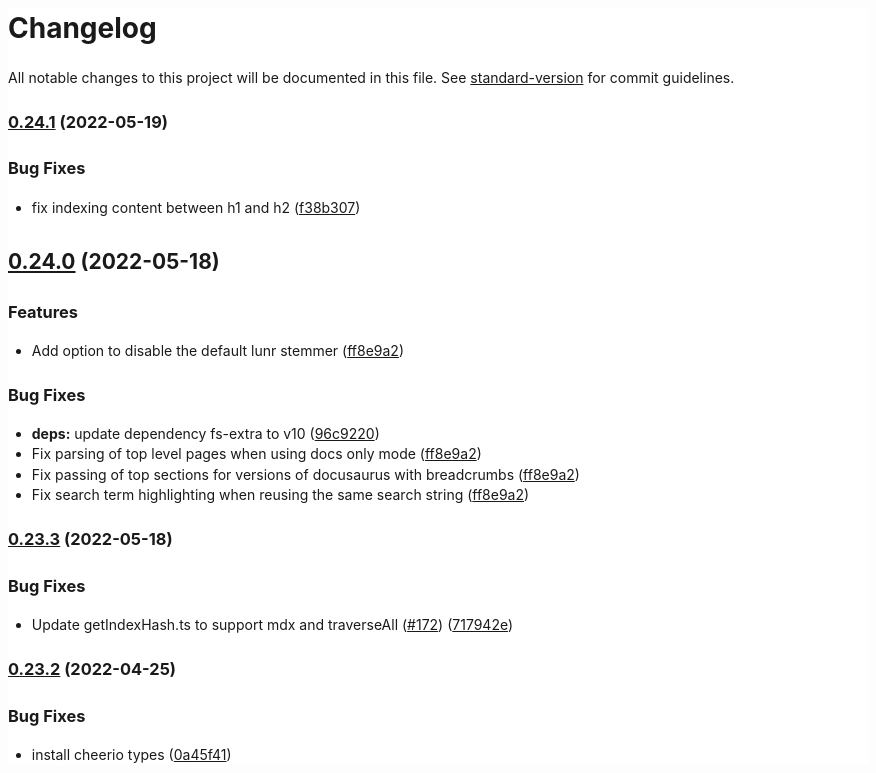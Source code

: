 # Changelog

All notable changes to this project will be documented in this file. See [standard-version](https://github.com/conventional-changelog/standard-version) for commit guidelines.

### [0.24.1](https://github.com/easyops-cn/docusaurus-search-local/compare/v0.24.0...v0.24.1) (2022-05-19)


### Bug Fixes

* fix indexing content between h1 and h2 ([f38b307](https://github.com/easyops-cn/docusaurus-search-local/commit/f38b307a669b582b8571fd2430b4454b49323c85))

## [0.24.0](https://github.com/easyops-cn/docusaurus-search-local/compare/v0.23.3...v0.24.0) (2022-05-18)


### Features

* Add option to disable the default lunr stemmer ([ff8e9a2](https://github.com/easyops-cn/docusaurus-search-local/commit/ff8e9a2e3162dd847cbef11036772578c41a8828))


### Bug Fixes

* **deps:** update dependency fs-extra to v10 ([96c9220](https://github.com/easyops-cn/docusaurus-search-local/commit/96c92206bcff35b529400c19d5bcf66e1abd4d81))
* Fix parsing of top level pages when using docs only mode ([ff8e9a2](https://github.com/easyops-cn/docusaurus-search-local/commit/ff8e9a2e3162dd847cbef11036772578c41a8828))
* Fix passing of top sections for versions of docusaurus with breadcrumbs ([ff8e9a2](https://github.com/easyops-cn/docusaurus-search-local/commit/ff8e9a2e3162dd847cbef11036772578c41a8828))
* Fix search term highlighting when reusing the same search string ([ff8e9a2](https://github.com/easyops-cn/docusaurus-search-local/commit/ff8e9a2e3162dd847cbef11036772578c41a8828))

### [0.23.3](https://www.github.com/easyops-cn/docusaurus-search-local/compare/v0.23.2...v0.23.3) (2022-05-18)


### Bug Fixes

* Update getIndexHash.ts to support mdx and traverseAll ([#172](https://www.github.com/easyops-cn/docusaurus-search-local/issues/172)) ([717942e](https://www.github.com/easyops-cn/docusaurus-search-local/commit/717942e9caf36e37a0f119d9fdaa50e591339d9c))

### [0.23.2](https://www.github.com/easyops-cn/docusaurus-search-local/compare/v0.23.1...v0.23.2) (2022-04-25)


### Bug Fixes

* install cheerio types ([0a45f41](https://www.github.com/easyops-cn/docusaurus-search-local/commit/0a45f41bd02d8305328705bcc6582b92ed2ccf78))
